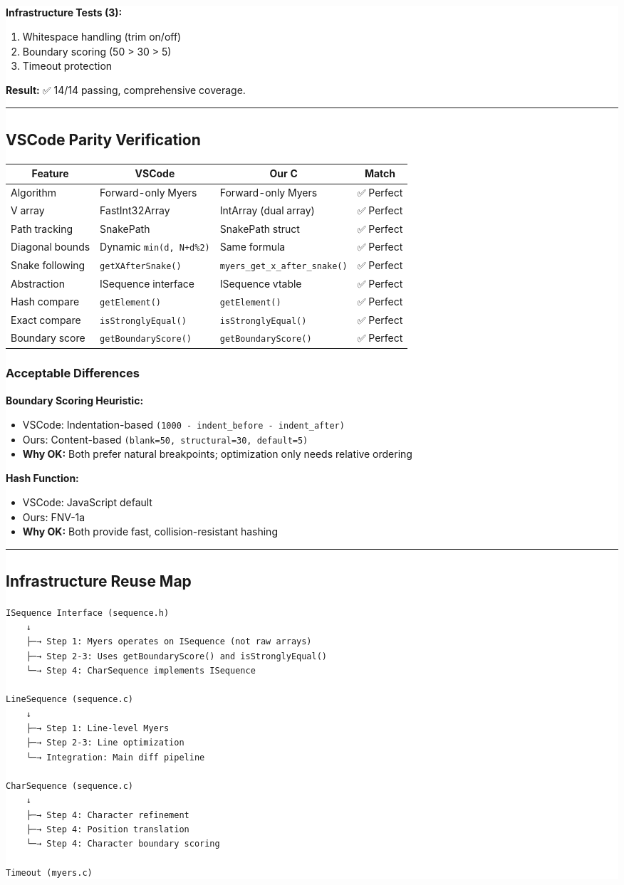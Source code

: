 **Infrastructure Tests (3):**
1. Whitespace handling (trim on/off)
2. Boundary scoring (50 > 30 > 5)
3. Timeout protection

**Result:** ✅ 14/14 passing, comprehensive coverage.

---

## VSCode Parity Verification

| Feature | VSCode | Our C | Match |
|---------|--------|-------|-------|
| Algorithm | Forward-only Myers | Forward-only Myers | ✅ Perfect |
| V array | FastInt32Array | IntArray (dual array) | ✅ Perfect |
| Path tracking | SnakePath | SnakePath struct | ✅ Perfect |
| Diagonal bounds | Dynamic `min(d, N+d%2)` | Same formula | ✅ Perfect |
| Snake following | `getXAfterSnake()` | `myers_get_x_after_snake()` | ✅ Perfect |
| Abstraction | ISequence interface | ISequence vtable | ✅ Perfect |
| Hash compare | `getElement()` | `getElement()` | ✅ Perfect |
| Exact compare | `isStronglyEqual()` | `isStronglyEqual()` | ✅ Perfect |
| Boundary score | `getBoundaryScore()` | `getBoundaryScore()` | ✅ Perfect |

### Acceptable Differences

**Boundary Scoring Heuristic:**
- VSCode: Indentation-based `(1000 - indent_before - indent_after)`
- Ours: Content-based `(blank=50, structural=30, default=5)`
- **Why OK:** Both prefer natural breakpoints; optimization only needs relative ordering

**Hash Function:**
- VSCode: JavaScript default
- Ours: FNV-1a
- **Why OK:** Both provide fast, collision-resistant hashing

---

## Infrastructure Reuse Map

```
ISequence Interface (sequence.h)
    ↓
    ├─→ Step 1: Myers operates on ISequence (not raw arrays)
    ├─→ Step 2-3: Uses getBoundaryScore() and isStronglyEqual()
    └─→ Step 4: CharSequence implements ISequence

LineSequence (sequence.c)
    ↓
    ├─→ Step 1: Line-level Myers
    ├─→ Step 2-3: Line optimization
    └─→ Integration: Main diff pipeline

CharSequence (sequence.c)
    ↓
    ├─→ Step 4: Character refinement
    ├─→ Step 4: Position translation
    └─→ Step 4: Character boundary scoring

Timeout (myers.c)
```